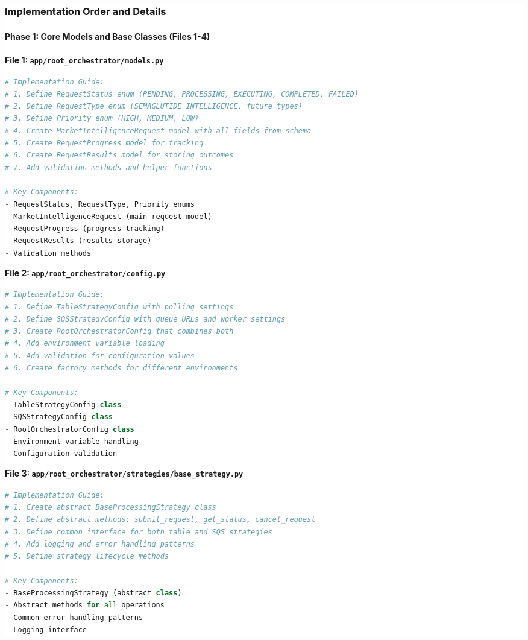 ### **Implementation Order and Details**

#### **Phase 1: Core Models and Base Classes (Files 1-4)**

**File 1: `app/root_orchestrator/models.py`**
```python
# Implementation Guide:
# 1. Define RequestStatus enum (PENDING, PROCESSING, EXECUTING, COMPLETED, FAILED)
# 2. Define RequestType enum (SEMAGLUTIDE_INTELLIGENCE, future types)
# 3. Define Priority enum (HIGH, MEDIUM, LOW)
# 4. Create MarketIntelligenceRequest model with all fields from schema
# 5. Create RequestProgress model for tracking
# 6. Create RequestResults model for storing outcomes
# 7. Add validation methods and helper functions

# Key Components:
- RequestStatus, RequestType, Priority enums
- MarketIntelligenceRequest (main request model)
- RequestProgress (progress tracking)
- RequestResults (results storage)
- Validation methods
```

**File 2: `app/root_orchestrator/config.py`**
```python
# Implementation Guide:
# 1. Define TableStrategyConfig with polling settings
# 2. Define SQSStrategyConfig with queue URLs and worker settings
# 3. Create RootOrchestratorConfig that combines both
# 4. Add environment variable loading
# 5. Add validation for configuration values
# 6. Create factory methods for different environments

# Key Components:
- TableStrategyConfig class
- SQSStrategyConfig class  
- RootOrchestratorConfig class
- Environment variable handling
- Configuration validation
```

**File 3: `app/root_orchestrator/strategies/base_strategy.py`**
```python
# Implementation Guide:
# 1. Create abstract BaseProcessingStrategy class
# 2. Define abstract methods: submit_request, get_status, cancel_request
# 3. Define common interface for both table and SQS strategies
# 4. Add logging and error handling patterns
# 5. Define strategy lifecycle methods

# Key Components:
- BaseProcessingStrategy (abstract class)
- Abstract methods for all operations
- Common error handling patterns
- Logging interface
```
